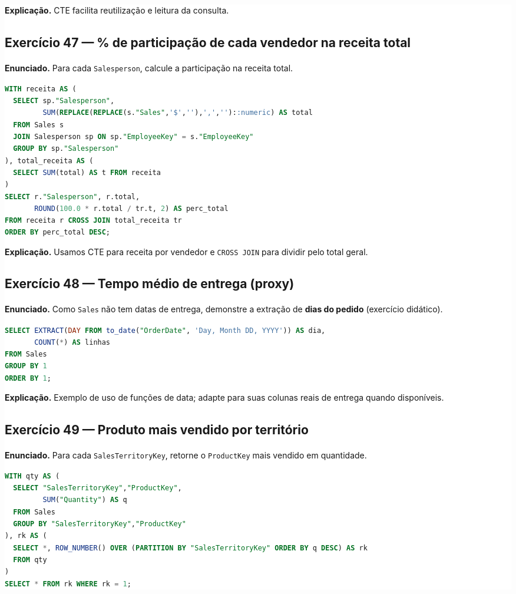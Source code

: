 **Explicação.** CTE facilita reutilização e leitura da consulta.

## Exercício 47 — % de participação de cada vendedor na receita total
**Enunciado.** Para cada `Salesperson`, calcule a participação na receita total.

```sql
WITH receita AS (
  SELECT sp."Salesperson",
         SUM(REPLACE(REPLACE(s."Sales",'$',''),',','')::numeric) AS total
  FROM Sales s
  JOIN Salesperson sp ON sp."EmployeeKey" = s."EmployeeKey"
  GROUP BY sp."Salesperson"
), total_receita AS (
  SELECT SUM(total) AS t FROM receita
)
SELECT r."Salesperson", r.total,
       ROUND(100.0 * r.total / tr.t, 2) AS perc_total
FROM receita r CROSS JOIN total_receita tr
ORDER BY perc_total DESC;
```

**Explicação.** Usamos CTE para receita por vendedor e `CROSS JOIN` para dividir pelo total geral.

## Exercício 48 — Tempo médio de entrega (proxy)
**Enunciado.** Como `Sales` não tem datas de entrega, demonstre a extração de **dias do pedido** (exercício didático).

```sql
SELECT EXTRACT(DAY FROM to_date("OrderDate", 'Day, Month DD, YYYY')) AS dia,
       COUNT(*) AS linhas
FROM Sales
GROUP BY 1
ORDER BY 1;
```

**Explicação.** Exemplo de uso de funções de data; adapte para suas colunas reais de entrega quando disponíveis.

## Exercício 49 — Produto mais vendido por território
**Enunciado.** Para cada `SalesTerritoryKey`, retorne o `ProductKey` mais vendido em quantidade.

```sql
WITH qty AS (
  SELECT "SalesTerritoryKey","ProductKey",
         SUM("Quantity") AS q
  FROM Sales
  GROUP BY "SalesTerritoryKey","ProductKey"
), rk AS (
  SELECT *, ROW_NUMBER() OVER (PARTITION BY "SalesTerritoryKey" ORDER BY q DESC) AS rk
  FROM qty
)
SELECT * FROM rk WHERE rk = 1;
```
